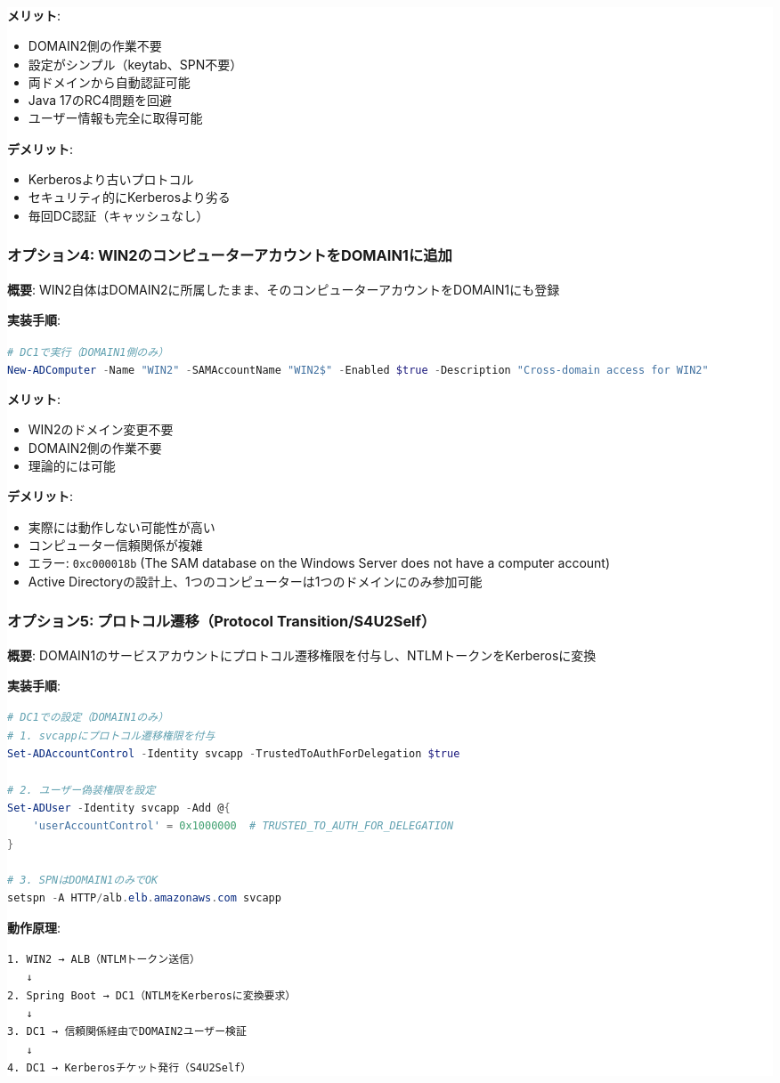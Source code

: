 **メリット**:
- DOMAIN2側の作業不要
- 設定がシンプル（keytab、SPN不要）
- 両ドメインから自動認証可能
- Java 17のRC4問題を回避
- ユーザー情報も完全に取得可能

**デメリット**:
- Kerberosより古いプロトコル
- セキュリティ的にKerberosより劣る
- 毎回DC認証（キャッシュなし）

### オプション4: WIN2のコンピューターアカウントをDOMAIN1に追加

**概要**: WIN2自体はDOMAIN2に所属したまま、そのコンピューターアカウントをDOMAIN1にも登録

**実装手順**:
```powershell
# DC1で実行（DOMAIN1側のみ）
New-ADComputer -Name "WIN2" -SAMAccountName "WIN2$" -Enabled $true -Description "Cross-domain access for WIN2"
```

**メリット**:
- WIN2のドメイン変更不要
- DOMAIN2側の作業不要
- 理論的には可能

**デメリット**:
- 実際には動作しない可能性が高い
- コンピューター信頼関係が複雑
- エラー: `0xc000018b` (The SAM database on the Windows Server does not have a computer account)
- Active Directoryの設計上、1つのコンピューターは1つのドメインにのみ参加可能

### オプション5: プロトコル遷移（Protocol Transition/S4U2Self）

**概要**: DOMAIN1のサービスアカウントにプロトコル遷移権限を付与し、NTLMトークンをKerberosに変換

**実装手順**:
```powershell
# DC1での設定（DOMAIN1のみ）
# 1. svcappにプロトコル遷移権限を付与
Set-ADAccountControl -Identity svcapp -TrustedToAuthForDelegation $true

# 2. ユーザー偽装権限を設定
Set-ADUser -Identity svcapp -Add @{
    'userAccountControl' = 0x1000000  # TRUSTED_TO_AUTH_FOR_DELEGATION
}

# 3. SPNはDOMAIN1のみでOK
setspn -A HTTP/alb.elb.amazonaws.com svcapp
```

**動作原理**:
```
1. WIN2 → ALB（NTLMトークン送信）
   ↓
2. Spring Boot → DC1（NTLMをKerberosに変換要求）
   ↓
3. DC1 → 信頼関係経由でDOMAIN2ユーザー検証
   ↓
4. DC1 → Kerberosチケット発行（S4U2Self）
```
